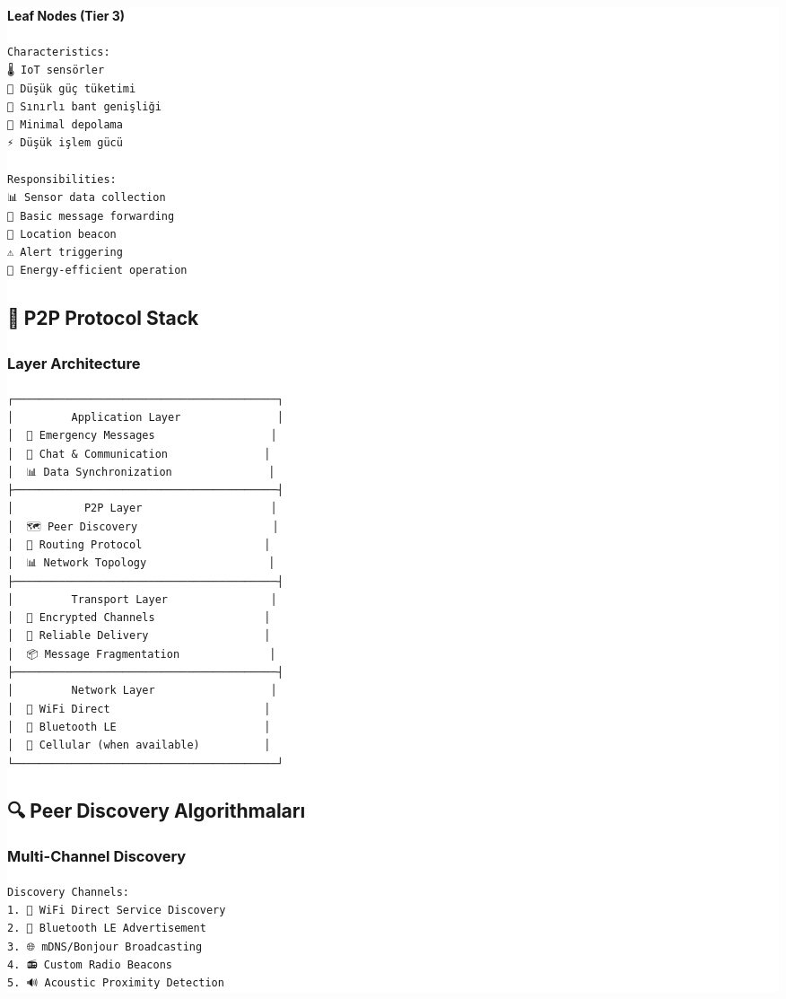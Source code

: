 #### Leaf Nodes (Tier 3)
```
Characteristics:
🌡️ IoT sensörler
🔋 Düşük güç tüketimi
📶 Sınırlı bant genişliği
💾 Minimal depolama
⚡ Düşük işlem gücü

Responsibilities:
📊 Sensor data collection
🔄 Basic message forwarding
📍 Location beacon
⚠️ Alert triggering
🔋 Energy-efficient operation
```

## 🔧 P2P Protocol Stack

### Layer Architecture
```
┌─────────────────────────────────────────┐
│         Application Layer               │
│  🚨 Emergency Messages                  │
│  💬 Chat & Communication               │
│  📊 Data Synchronization               │
├─────────────────────────────────────────┤
│           P2P Layer                    │
│  🗺️ Peer Discovery                     │
│  🔄 Routing Protocol                   │
│  📊 Network Topology                   │
├─────────────────────────────────────────┤
│         Transport Layer                │
│  🔐 Encrypted Channels                 │
│  🔄 Reliable Delivery                  │
│  📦 Message Fragmentation              │
├─────────────────────────────────────────┤
│         Network Layer                  │
│  📡 WiFi Direct                        │
│  🔵 Bluetooth LE                       │
│  📶 Cellular (when available)          │
└─────────────────────────────────────────┘
```

## 🔍 Peer Discovery Algorithmaları

### Multi-Channel Discovery
```
Discovery Channels:
1. 📡 WiFi Direct Service Discovery
2. 🔵 Bluetooth LE Advertisement
3. 🌐 mDNS/Bonjour Broadcasting
4. 📻 Custom Radio Beacons
5. 🔊 Acoustic Proximity Detection
```
